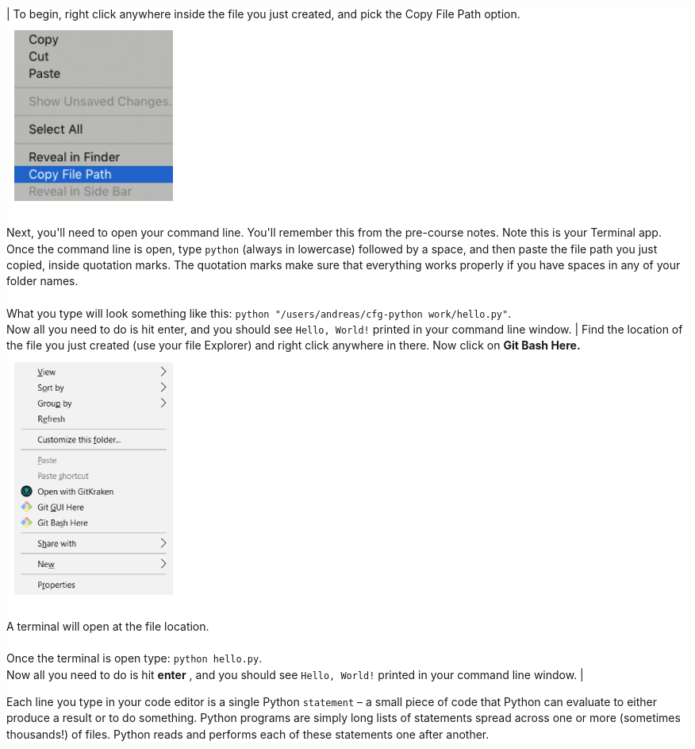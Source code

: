 | To begin, right click anywhere inside the file you just created, and pick the Copy File Path option. <br/> <img src='assets/s1_path.png' style='display: block; padding:10px' width='200px'> <br/> Next, you'll need to open your command line. You'll remember this from the pre-course notes. Note this is your Terminal app. <br/> Once the command line is open, type `python` (always in lowercase) followed by a space, and then paste the file path you just copied, inside quotation marks. The quotation marks make sure that everything works properly if you have spaces in any of your folder names. <br/><br/>What you type will look something like this: ```python "/users/andreas/cfg-python work/hello.py"```.<br/> Now all you need to do is hit enter, and you should see `Hello, World!` printed in your command line window. | Find the location of the file you just created (use your file Explorer) and right click anywhere in there. Now click on **Git Bash Here.** <br/> <img src='assets/s1_pathw.png' style='display: block; padding:10px' width='200px'> <br/> A terminal will open at the file location. <br/><br/>Once the terminal is open type: `python hello.py`. <br/>Now all you need to do is hit **enter** , and you should see `Hello, World!` printed in your command line window. |

Each line you type in your code editor is a single Python `statement` – a small piece of code that Python can evaluate to either produce a result or to do something. Python programs are simply long lists of statements spread across one or more (sometimes thousands!) of files. Python reads and performs each of these statements one after another.
